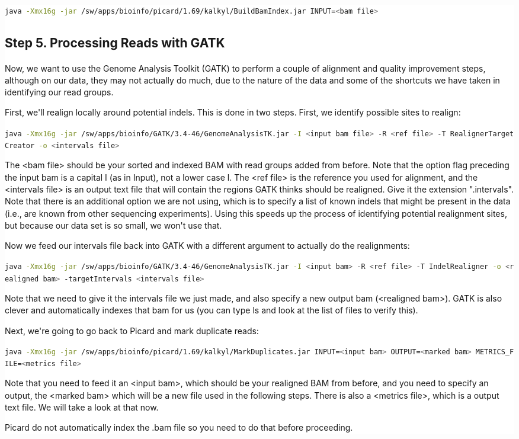 ```bash
java -Xmx16g -jar /sw/apps/bioinfo/picard/1.69/kalkyl/BuildBamIndex.jar INPUT=<bam file>
```

## Step 5. Processing Reads with GATK

Now, we want to use the Genome Analysis Toolkit (GATK) to perform a couple of alignment and quality improvement steps, although on our data, they may not actually do much, due to the nature of the data and some of the shortcuts we have taken in identifying our read groups.

First, we'll realign locally around potential indels.
This is done in two steps.
First, we identify possible sites to realign:

```bash
java -Xmx16g -jar /sw/apps/bioinfo/GATK/3.4-46/GenomeAnalysisTK.jar -I <input bam file> -R <ref file> -T RealignerTargetCreator -o <intervals file>
```

The &lt;bam file&gt; should be your sorted and indexed BAM with read groups added from before.
Note that the option flag preceding the input bam is a capital I (as in Input), not a lower case l.
The &lt;ref file&gt; is the reference you used for alignment, and the &lt;intervals file&gt; is an output text file that will contain the regions GATK thinks should be realigned.
Give it the extension ".intervals".
Note that there is an additional option we are not using, which is to specify a list of known indels that might be present in the data (i.e., are known from other sequencing experiments).
Using this speeds up the process of identifying potential realignment sites, but because our data set is so small, we won't use that.

Now we feed our intervals file back into GATK with a different argument to actually do the realignments:

```bash
java -Xmx16g -jar /sw/apps/bioinfo/GATK/3.4-46/GenomeAnalysisTK.jar -I <input bam> -R <ref file> -T IndelRealigner -o <realigned bam> -targetIntervals <intervals file>
```

Note that we need to give it the intervals file we just made, and also specify a new output bam (&lt;realigned bam&gt;).
GATK is also clever and automatically indexes that bam for us (you can type ls and look at the list of files to verify this).

Next, we're going to go back to Picard and mark duplicate reads:

```bash
java -Xmx16g -jar /sw/apps/bioinfo/picard/1.69/kalkyl/MarkDuplicates.jar INPUT=<input bam> OUTPUT=<marked bam> METRICS_FILE=<metrics file>
```

Note that you need to feed it an &lt;input bam&gt;, which should be your realigned BAM from before, and you need to specify an output, the &lt;marked bam&gt; which will be a new file used in the following steps.
There is also a &lt;metrics file&gt;, which is a output text file.
We will take a look at that now.

Picard do not automatically index the .bam file so you need to do that before proceeding.
